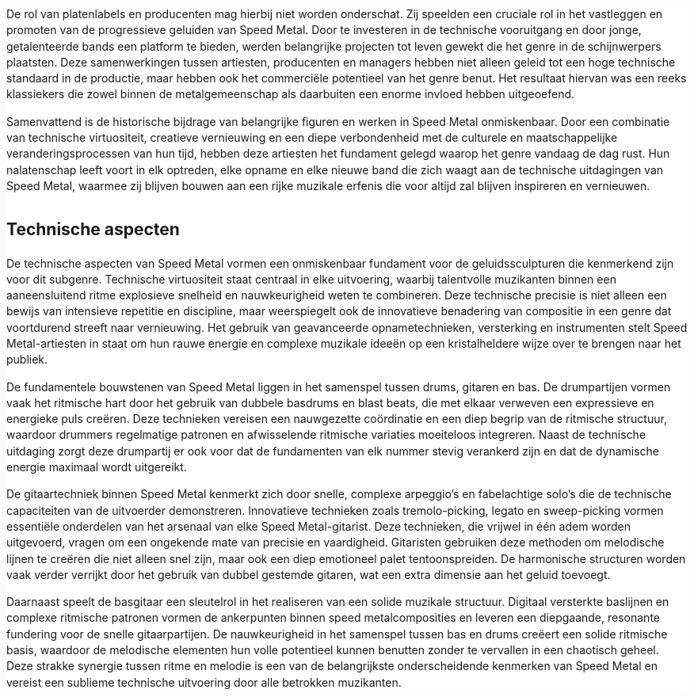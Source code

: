 De rol van platenlabels en producenten mag hierbij niet worden onderschat. Zij speelden een cruciale rol in het vastleggen en promoten van de progressieve geluiden van Speed Metal. Door te investeren in de technische vooruitgang en door jonge, getalenteerde bands een platform te bieden, werden belangrijke projecten tot leven gewekt die het genre in de schijnwerpers plaatsten. Deze samenwerkingen tussen artiesten, producenten en managers hebben niet alleen geleid tot een hoge technische standaard in de productie, maar hebben ook het commerciële potentieel van het genre benut. Het resultaat hiervan was een reeks klassiekers die zowel binnen de metalgemeenschap als daarbuiten een enorme invloed hebben uitgeoefend.  

Samenvattend is de historische bijdrage van belangrijke figuren en werken in Speed Metal onmiskenbaar. Door een combinatie van technische virtuositeit, creatieve vernieuwing en een diepe verbondenheid met de culturele en maatschappelijke veranderingsprocessen van hun tijd, hebben deze artiesten het fundament gelegd waarop het genre vandaag de dag rust. Hun nalatenschap leeft voort in elk optreden, elke opname en elke nieuwe band die zich waagt aan de technische uitdagingen van Speed Metal, waarmee zij blijven bouwen aan een rijke muzikale erfenis die voor altijd zal blijven inspireren en vernieuwen.  


## Technische aspecten

De technische aspecten van Speed Metal vormen een onmiskenbaar fundament voor de geluidssculpturen die kenmerkend zijn voor dit subgenre. Technische virtuositeit staat centraal in elke uitvoering, waarbij talentvolle muzikanten binnen een aaneensluitend ritme explosieve snelheid en nauwkeurigheid weten te combineren. Deze technische precisie is niet alleen een bewijs van intensieve repetitie en discipline, maar weerspiegelt ook de innovatieve benadering van compositie in een genre dat voortdurend streeft naar vernieuwing. Het gebruik van geavanceerde opnametechnieken, versterking en instrumenten stelt Speed Metal-artiesten in staat om hun rauwe energie en complexe muzikale ideeën op een kristalheldere wijze over te brengen naar het publiek.  

De fundamentele bouwstenen van Speed Metal liggen in het samenspel tussen drums, gitaren en bas. De drumpartijen vormen vaak het ritmische hart door het gebruik van dubbele basdrums en blast beats, die met elkaar verweven een expressieve en energieke puls creëren. Deze technieken vereisen een nauwgezette coördinatie en een diep begrip van de ritmische structuur, waardoor drummers regelmatige patronen en afwisselende ritmische variaties moeiteloos integreren. Naast de technische uitdaging zorgt deze drumpartij er ook voor dat de fundamenten van elk nummer stevig verankerd zijn en dat de dynamische energie maximaal wordt uitgereikt.  

De gitaartechniek binnen Speed Metal kenmerkt zich door snelle, complexe arpeggio’s en fabelachtige solo’s die de technische capaciteiten van de uitvoerder demonstreren. Innovatieve technieken zoals tremolo-picking, legato en sweep-picking vormen essentiële onderdelen van het arsenaal van elke Speed Metal-gitarist. Deze technieken, die vrijwel in één adem worden uitgevoerd, vragen om een ongekende mate van precisie en vaardigheid. Gitaristen gebruiken deze methoden om melodische lijnen te creëren die niet alleen snel zijn, maar ook een diep emotioneel palet tentoonspreiden. De harmonische structuren worden vaak verder verrijkt door het gebruik van dubbel gestemde gitaren, wat een extra dimensie aan het geluid toevoegt.  

Daarnaast speelt de basgitaar een sleutelrol in het realiseren van een solide muzikale structuur. Digitaal versterkte baslijnen en complexe ritmische patronen vormen de ankerpunten binnen speed metalcomposities en leveren een diepgaande, resonante fundering voor de snelle gitaarpartijen. De nauwkeurigheid in het samenspel tussen bas en drums creëert een solide ritmische basis, waardoor de melodische elementen hun volle potentieel kunnen benutten zonder te vervallen in een chaotisch geheel. Deze strakke synergie tussen ritme en melodie is een van de belangrijkste onderscheidende kenmerken van Speed Metal en vereist een sublieme technische uitvoering door alle betrokken muzikanten.  
